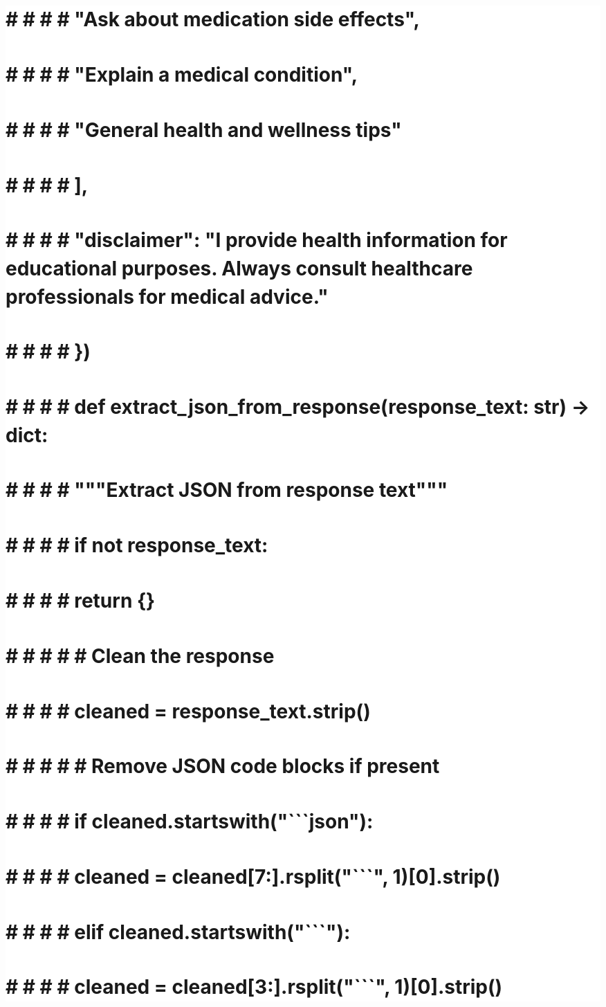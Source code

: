 # # # # #                 "Ask about medication side effects",
# # # # #                 "Explain a medical condition",
# # # # #                 "General health and wellness tips"
# # # # #             ],
# # # # #             "disclaimer": "I provide health information for educational purposes. Always consult healthcare professionals for medical advice."
# # # # #         })

# # # # # def extract_json_from_response(response_text: str) -> dict:
# # # # #     """Extract JSON from response text"""
# # # # #     if not response_text:
# # # # #         return {}
    
# # # # #     # Clean the response
# # # # #     cleaned = response_text.strip()
    
# # # # #     # Remove JSON code blocks if present
# # # # #     if cleaned.startswith("```json"):
# # # # #         cleaned = cleaned[7:].rsplit("```", 1)[0].strip()
# # # # #     elif cleaned.startswith("```"):
# # # # #         cleaned = cleaned[3:].rsplit("```", 1)[0].strip()
    